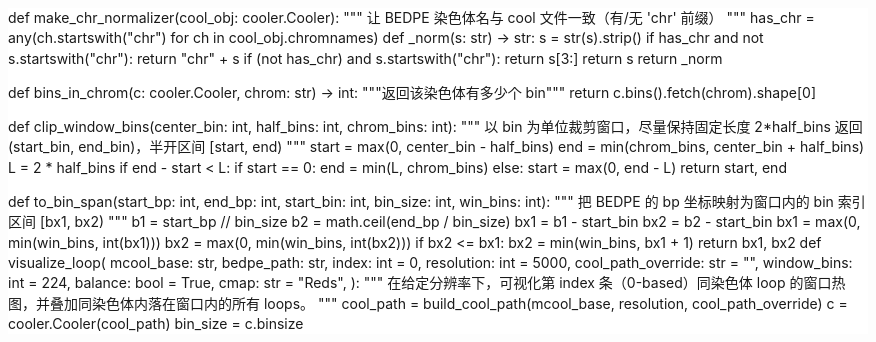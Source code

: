 def make_chr_normalizer(cool_obj: cooler.Cooler):
    """
    让 BEDPE 染色体名与 cool 文件一致（有/无 'chr' 前缀）
    """
    has_chr = any(ch.startswith("chr") for ch in cool_obj.chromnames)
    def _norm(s: str) -> str:
        s = str(s).strip()
        if has_chr and not s.startswith("chr"):
            return "chr" + s
        if (not has_chr) and s.startswith("chr"):
            return s[3:]
        return s
    return _norm

def bins_in_chrom(c: cooler.Cooler, chrom: str) -> int:
    """返回该染色体有多少个 bin"""
    return c.bins().fetch(chrom).shape[0]

def clip_window_bins(center_bin: int, half_bins: int, chrom_bins: int):
    """
    以 bin 为单位裁剪窗口，尽量保持固定长度 2*half_bins
    返回 (start_bin, end_bin)，半开区间 [start, end)
    """
    start = max(0, center_bin - half_bins)
    end   = min(chrom_bins, center_bin + half_bins)
    L = 2 * half_bins
    if end - start < L:
        if start == 0:
            end = min(L, chrom_bins)
        else:
            start = max(0, end - L)
    return start, end

def to_bin_span(start_bp: int, end_bp: int, start_bin: int, bin_size: int, win_bins: int):
    """
    把 BEDPE 的 bp 坐标映射为窗口内的 bin 索引区间 [bx1, bx2)
    """
    b1 = start_bp // bin_size
    b2 = math.ceil(end_bp / bin_size)
    bx1 = b1 - start_bin
    bx2 = b2 - start_bin
    bx1 = max(0, min(win_bins, int(bx1)))
    bx2 = max(0, min(win_bins, int(bx2)))
    if bx2 <= bx1:
        bx2 = min(win_bins, bx1 + 1)
    return bx1, bx2
def visualize_loop(
    mcool_base: str,
    bedpe_path: str,
    index: int = 0,
    resolution: int = 5000,
    cool_path_override: str = "",
    window_bins: int = 224,
    balance: bool = True,
    cmap: str = "Reds",
):
    """
    在给定分辨率下，可视化第 index 条（0-based）同染色体 loop 的窗口热图，并叠加同染色体内落在窗口内的所有 loops。
    """
    cool_path = build_cool_path(mcool_base, resolution, cool_path_override)
    c = cooler.Cooler(cool_path)
    bin_size = c.binsize
